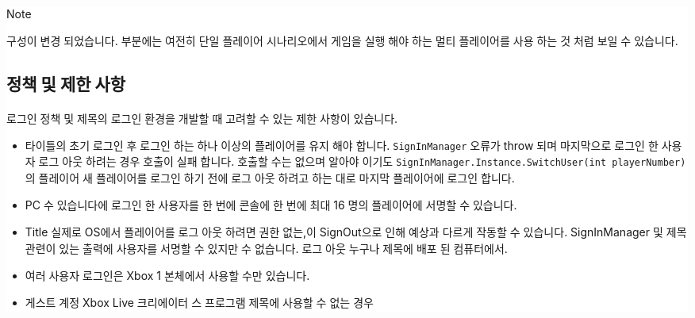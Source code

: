 > [!NOTE]
> 구성이 변경 되었습니다. 부분에는 여전히 단일 플레이어 시나리오에서 게임을 실행 해야 하는 멀티 플레이어를 사용 하는 것 처럼 보일 수 있습니다.

## <a name="policies-and-limitations"></a>정책 및 제한 사항

로그인 정책 및 제목의 로그인 환경을 개발할 때 고려할 수 있는 제한 사항이 있습니다.

- 타이틀의 초기 로그인 후 로그인 하는 하나 이상의 플레이어를 유지 해야 합니다. `SignInManager` 오류가 throw 되며 마지막으로 로그인 한 사용자 로그 아웃 하려는 경우 호출이 실패 합니다. 호출할 수는 없으며 알아야 이기도 `SignInManager.Instance.SwitchUser(int playerNumber)`의 플레이어 새 플레이어를 로그인 하기 전에 로그 아웃 하려고 하는 대로 마지막 플레이어에 로그인 합니다.

- PC 수 있습니다에 로그인 한 사용자를 한 번에 콘솔에 한 번에 최대 16 명의 플레이어에 서명할 수 있습니다.

- Title 실제로 OS에서 플레이어를 로그 아웃 하려면 권한 없는,이 SignOut으로 인해 예상과 다르게 작동할 수 있습니다. SignInManager 및 제목 관련이 있는 출력에 사용자를 서명할 수 있지만 수 없습니다. 로그 아웃 누구나 제목에 배포 된 컴퓨터에서.

- 여러 사용자 로그인은 Xbox 1 본체에서 사용할 수만 있습니다.

- 게스트 계정 Xbox Live 크리에이터 스 프로그램 제목에 사용할 수 없는 경우